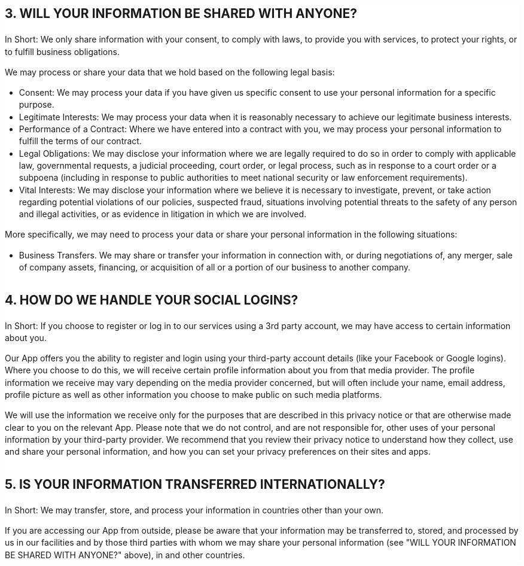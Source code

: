 ## 3. WILL YOUR INFORMATION BE SHARED WITH ANYONE?

In Short: We only share information with your consent, to comply with laws, to provide you with services, to protect your rights, or to fulfill business obligations.

We may process or share your data that we hold based on the following legal basis:
- Consent: We may process your data if you have given us specific consent to use your personal information for a specific purpose.
- Legitimate Interests: We may process your data when it is reasonably necessary to achieve our legitimate business interests.
- Performance of a Contract: Where we have entered into a contract with you, we may process your personal information to fulfill the terms of our contract.
- Legal Obligations: We may disclose your information where we are legally required to do so in order to comply with applicable law, governmental requests, a judicial proceeding, court order, or legal process, such as in response to a court order or a subpoena (including in response to public authorities to meet national security or law enforcement requirements).
- Vital Interests: We may disclose your information where we believe it is necessary to investigate, prevent, or take action regarding potential violations of our policies, suspected fraud, situations involving potential threats to the safety of any person and illegal activities, or as evidence in litigation in which we are involved.

More specifically, we may need to process your data or share your personal information in the following situations:
- Business Transfers. We may share or transfer your information in connection with, or during negotiations of, any merger, sale of company assets, financing, or acquisition of all or a portion of our business to another company.

## 4. HOW DO WE HANDLE YOUR SOCIAL LOGINS?     

In Short: If you choose to register or log in to our services using a 3rd party account, we may have access to certain information about you.

Our App offers you the ability to register and login using your third-party account details (like your Facebook or Google logins). Where you choose to do this, we will receive certain profile information about you from that media provider. The profile information we receive may vary depending on the media provider concerned, but will often include your name, email address, profile picture as well as other information you choose to make public on such media platforms.

We will use the information we receive only for the purposes that are described in this privacy notice or that are otherwise made clear to you on the relevant App. Please note that we do not control, and are not responsible for, other uses of your personal information by your third-party provider. We recommend that you review their privacy notice to understand how they collect, use and share your personal information, and how you can set your privacy preferences on their sites and apps.

## 5. IS YOUR INFORMATION TRANSFERRED INTERNATIONALLY?     

In Short: We may transfer, store, and process your information in countries other than your own.

If you are accessing our App from outside, please be aware that your information may be transferred to, stored, and processed by us in our facilities and by those third parties with whom we may share your personal information (see "WILL YOUR INFORMATION BE SHARED WITH ANYONE?" above), in and other countries.
